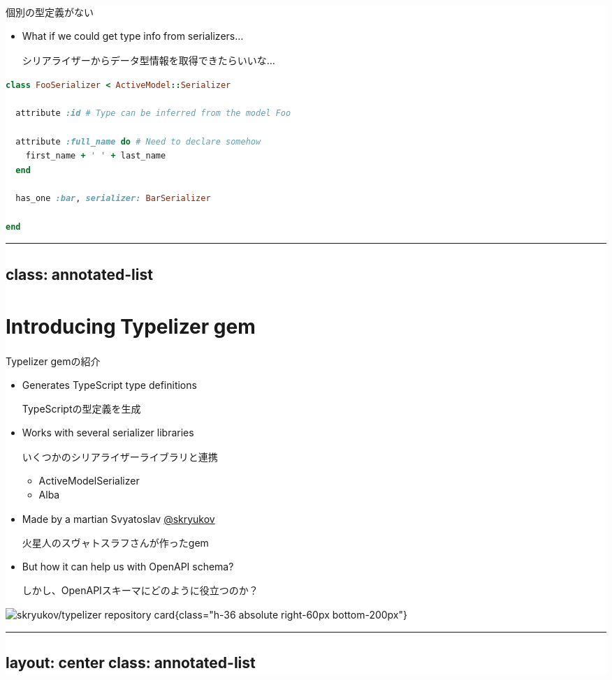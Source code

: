 個別の型定義がない

 - What if we could get type info from serializers…

   シリアライザーからデータ型情報を取得できたらいいな…

```ruby {all}{at:1,class:'!children:text-sm'}
class FooSerializer < ActiveModel::Serializer

  attribute :id # Type can be inferred from the model Foo

  attribute :full_name do # Need to declare somehow
    first_name + ' ' + last_name
  end

  has_one :bar, serializer: BarSerializer

end
```


---
class: annotated-list
---

# Introducing Typelizer gem

Typelizer gemの紹介

- Generates TypeScript type definitions

  TypeScriptの型定義を生成

- Works with several serializer libraries

  いくつかのシリアライザーライブラリと連携

  - ActiveModelSerializer
  - Alba

- Made by a martian Svyatoslav [@skryukov](https://github.com/skryukov) 

  火星人のスヴャトスラフさんが作ったgem

- But how it can help us with OpenAPI schema?

  しかし、OpenAPIスキーマにどのように役立つのか？

![skryukov/typelizer repository card](https://opengraph.githubassets.com/49b49450898dcd99f2da5afe1ebcd6b88d89a8533afa0afe4156e141d5c790e5/skryukov/typelizer){class="h-36 absolute right-60px bottom-200px"}
<qr-code url="https://github.com/skryukov/typelizer" caption="Typelizer gem" class="w-36 absolute bottom-48px right-60px" />


---
layout: center
class: annotated-list
---
